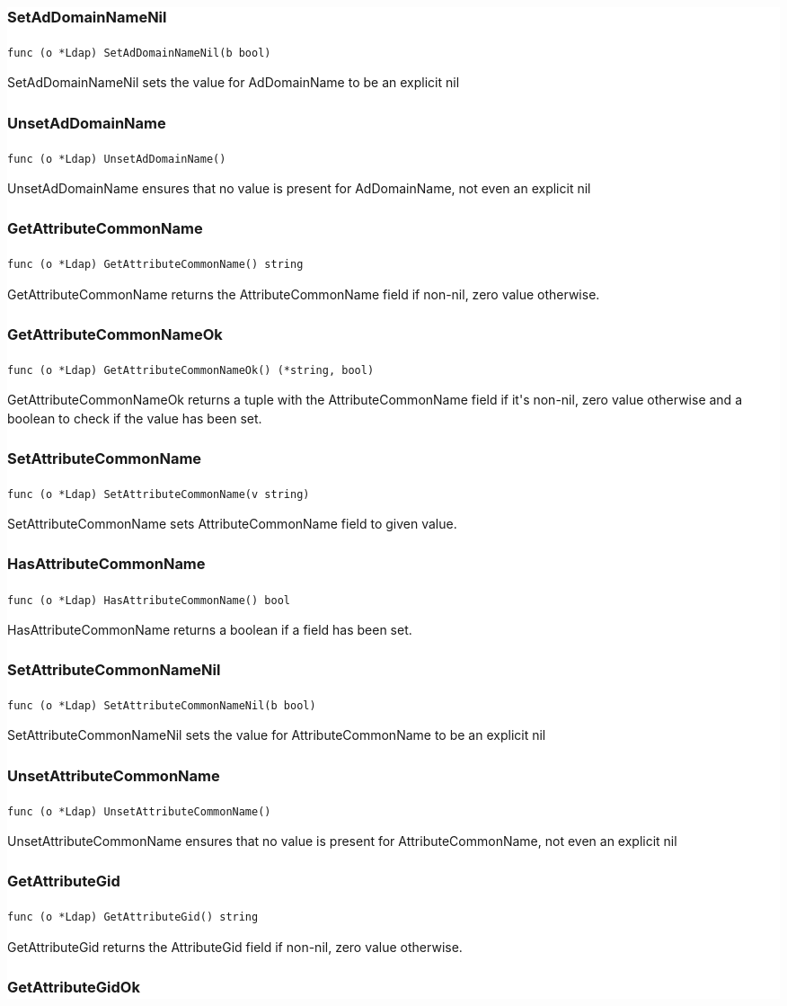 ### SetAdDomainNameNil

`func (o *Ldap) SetAdDomainNameNil(b bool)`

 SetAdDomainNameNil sets the value for AdDomainName to be an explicit nil

### UnsetAdDomainName
`func (o *Ldap) UnsetAdDomainName()`

UnsetAdDomainName ensures that no value is present for AdDomainName, not even an explicit nil
### GetAttributeCommonName

`func (o *Ldap) GetAttributeCommonName() string`

GetAttributeCommonName returns the AttributeCommonName field if non-nil, zero value otherwise.

### GetAttributeCommonNameOk

`func (o *Ldap) GetAttributeCommonNameOk() (*string, bool)`

GetAttributeCommonNameOk returns a tuple with the AttributeCommonName field if it's non-nil, zero value otherwise
and a boolean to check if the value has been set.

### SetAttributeCommonName

`func (o *Ldap) SetAttributeCommonName(v string)`

SetAttributeCommonName sets AttributeCommonName field to given value.

### HasAttributeCommonName

`func (o *Ldap) HasAttributeCommonName() bool`

HasAttributeCommonName returns a boolean if a field has been set.

### SetAttributeCommonNameNil

`func (o *Ldap) SetAttributeCommonNameNil(b bool)`

 SetAttributeCommonNameNil sets the value for AttributeCommonName to be an explicit nil

### UnsetAttributeCommonName
`func (o *Ldap) UnsetAttributeCommonName()`

UnsetAttributeCommonName ensures that no value is present for AttributeCommonName, not even an explicit nil
### GetAttributeGid

`func (o *Ldap) GetAttributeGid() string`

GetAttributeGid returns the AttributeGid field if non-nil, zero value otherwise.

### GetAttributeGidOk
